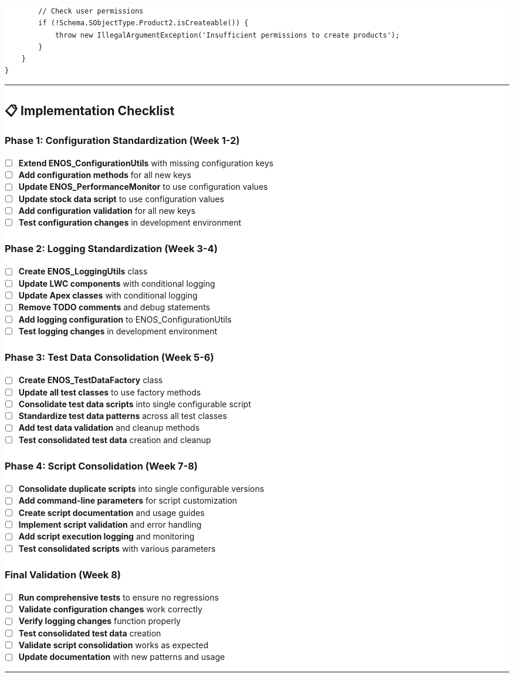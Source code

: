 ```
        // Check user permissions
        if (!Schema.SObjectType.Product2.isCreateable()) {
            throw new IllegalArgumentException('Insufficient permissions to create products');
        }
    }
}
```

---

## 📋 **Implementation Checklist**

### **Phase 1: Configuration Standardization** (Week 1-2)
- [ ] **Extend ENOS_ConfigurationUtils** with missing configuration keys
- [ ] **Add configuration methods** for all new keys
- [ ] **Update ENOS_PerformanceMonitor** to use configuration values
- [ ] **Update stock data script** to use configuration values
- [ ] **Add configuration validation** for all new keys
- [ ] **Test configuration changes** in development environment

### **Phase 2: Logging Standardization** (Week 3-4)
- [ ] **Create ENOS_LoggingUtils** class
- [ ] **Update LWC components** with conditional logging
- [ ] **Update Apex classes** with conditional logging
- [ ] **Remove TODO comments** and debug statements
- [ ] **Add logging configuration** to ENOS_ConfigurationUtils
- [ ] **Test logging changes** in development environment

### **Phase 3: Test Data Consolidation** (Week 5-6)
- [ ] **Create ENOS_TestDataFactory** class
- [ ] **Update all test classes** to use factory methods
- [ ] **Consolidate test data scripts** into single configurable script
- [ ] **Standardize test data patterns** across all test classes
- [ ] **Add test data validation** and cleanup methods
- [ ] **Test consolidated test data** creation and cleanup

### **Phase 4: Script Consolidation** (Week 7-8)
- [ ] **Consolidate duplicate scripts** into single configurable versions
- [ ] **Add command-line parameters** for script customization
- [ ] **Create script documentation** and usage guides
- [ ] **Implement script validation** and error handling
- [ ] **Add script execution logging** and monitoring
- [ ] **Test consolidated scripts** with various parameters

### **Final Validation** (Week 8)
- [ ] **Run comprehensive tests** to ensure no regressions
- [ ] **Validate configuration changes** work correctly
- [ ] **Verify logging changes** function properly
- [ ] **Test consolidated test data** creation
- [ ] **Validate script consolidation** works as expected
- [ ] **Update documentation** with new patterns and usage

---
